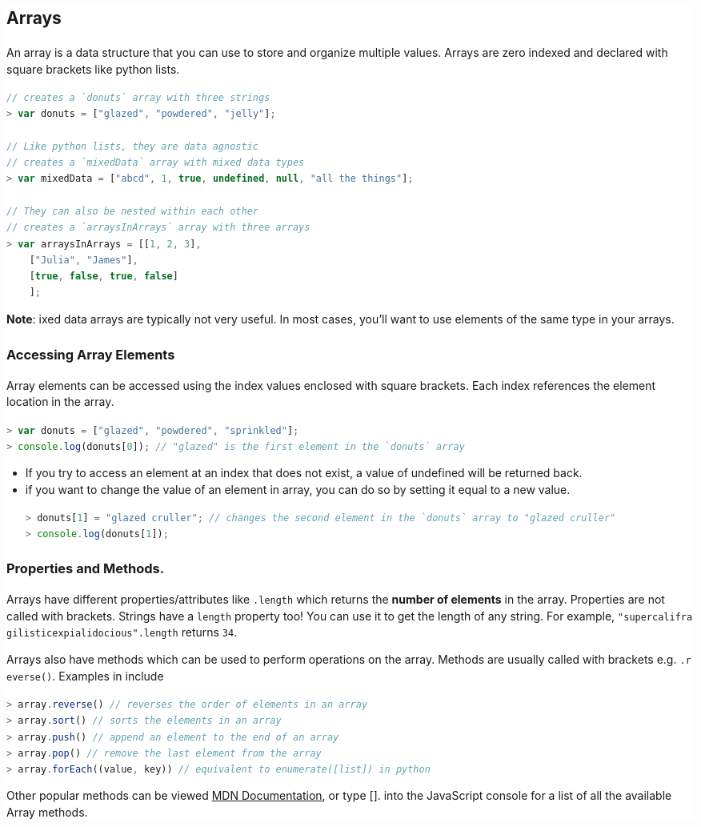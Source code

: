 ## Arrays
An array is a data structure that you can use to store and organize multiple values. Arrays are zero indexed and declared with square brackets like python lists.

```js
// creates a `donuts` array with three strings
> var donuts = ["glazed", "powdered", "jelly"];

// Like python lists, they are data agnostic
// creates a `mixedData` array with mixed data types
> var mixedData = ["abcd", 1, true, undefined, null, "all the things"];

// They can also be nested within each other
// creates a `arraysInArrays` array with three arrays
> var arraysInArrays = [[1, 2, 3], 
    ["Julia", "James"], 
    [true, false, true, false]
    ];
```

**Note**: ixed data arrays are typically not very useful. In most cases, you’ll want to use elements of the same type in your arrays. <br>

### Accessing Array Elements
Array elements can be accessed using the index values enclosed with square brackets. Each index references the element location in the array.
```js
> var donuts = ["glazed", "powdered", "sprinkled"];
> console.log(donuts[0]); // "glazed" is the first element in the `donuts` array
```
- If you try to access an element at an index that does not exist, a value of undefined will be returned back.
- if you want to change the value of an element in array, you can do so by setting it equal to a new value.
    ```js
    > donuts[1] = "glazed cruller"; // changes the second element in the `donuts` array to "glazed cruller"
    > console.log(donuts[1]); 
    ```

### Properties and Methods.
Arrays have different properties/attributes like `.length` which returns the **number of elements** in the array. Properties are not called with brackets. Strings have a `length` property too! You can use it to get the length of any string. For example, `"supercalifragilisticexpialidocious".length` returns `34`.<br>

Arrays also have methods which can be used to perform operations on the array. Methods are usually called with brackets e.g. `.reverse()`. Examples in include
```js
> array.reverse() // reverses the order of elements in an array
> array.sort() // sorts the elements in an array
> array.push() // append an element to the end of an array
> array.pop() // remove the last element from the array
> array.forEach((value, key)) // equivalent to enumerate([list]) in python
```
Other popular methods can be viewed [MDN Documentation](https://developer.mozilla.org/en-US/docs/Web/JavaScript/Reference/Global_Objects/Array), or type []. into the JavaScript console for a list of all the available Array methods. <br>
